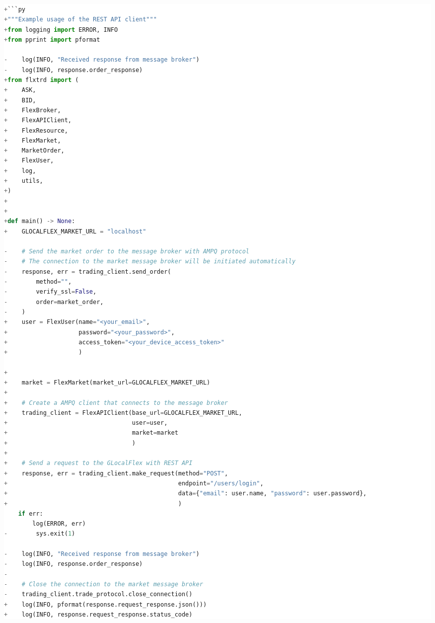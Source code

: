  ```py
+```py
+"""Example usage of the REST API client"""
+from logging import ERROR, INFO
+from pprint import pformat
 
-    log(INFO, "Received response from message broker")
-    log(INFO, response.order_response)
+from flxtrd import (
+    ASK,
+    BID,
+    FlexBroker,
+    FlexAPIClient,
+    FlexResource,
+    FlexMarket,
+    MarketOrder,
+    FlexUser,
+    log,
+    utils,
+)
+
+
+def main() -> None:
+    GLOCALFLEX_MARKET_URL = "localhost"
 
-    # Send the market order to the message broker with AMPQ protocol
-    # The connection to the market message broker will be initiated automatically
-    response, err = trading_client.send_order(
-        method="",
-        verify_ssl=False,
-        order=market_order,
-    )
+    user = FlexUser(name="<your_email>",
+                    password="<your_password>",
+                    access_token="<your_device_access_token>"
+                    )
 
+    
+    market = FlexMarket(market_url=GLOCALFLEX_MARKET_URL)
+
+    # Create a AMPQ client that connects to the message broker
+    trading_client = FlexAPIClient(base_url=GLOCALFLEX_MARKET_URL,
+                                   user=user,
+                                   market=market
+                                   )
+
+    # Send a request to the GLocalFlex with REST API
+    response, err = trading_client.make_request(method="POST",
+                                                endpoint="/users/login",
+                                                data={"email": user.name, "password": user.password},
+                                                )
     if err:
         log(ERROR, err)
-        sys.exit(1)
 
-    log(INFO, "Received response from message broker")
-    log(INFO, response.order_response)
-
-    # Close the connection to the market message broker
-    trading_client.trade_protocol.close_connection()
+    log(INFO, pformat(response.request_response.json()))
+    log(INFO, response.request_response.status_code)
 
 ```